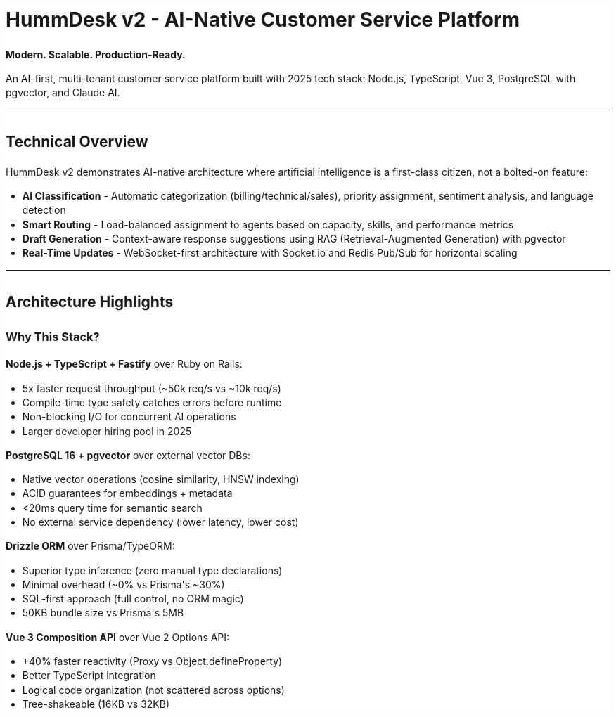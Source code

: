 # HummDesk v2 - AI-Native Customer Service Platform

**Modern. Scalable. Production-Ready.**

An AI-first, multi-tenant customer service platform built with 2025 tech stack: Node.js, TypeScript, Vue 3, PostgreSQL with pgvector, and Claude AI.

---

## Technical Overview

HummDesk v2 demonstrates AI-native architecture where artificial intelligence is a first-class citizen, not a bolted-on feature:

- **AI Classification** - Automatic categorization (billing/technical/sales), priority assignment, sentiment analysis, and language detection
- **Smart Routing** - Load-balanced assignment to agents based on capacity, skills, and performance metrics
- **Draft Generation** - Context-aware response suggestions using RAG (Retrieval-Augmented Generation) with pgvector
- **Real-Time Updates** - WebSocket-first architecture with Socket.io and Redis Pub/Sub for horizontal scaling

---

## Architecture Highlights

### Why This Stack?

**Node.js + TypeScript + Fastify** over Ruby on Rails:
- 5x faster request throughput (~50k req/s vs ~10k req/s)
- Compile-time type safety catches errors before runtime
- Non-blocking I/O for concurrent AI operations
- Larger developer hiring pool in 2025

**PostgreSQL 16 + pgvector** over external vector DBs:
- Native vector operations (cosine similarity, HNSW indexing)
- ACID guarantees for embeddings + metadata
- <20ms query time for semantic search
- No external service dependency (lower latency, lower cost)

**Drizzle ORM** over Prisma/TypeORM:
- Superior type inference (zero manual type declarations)
- Minimal overhead (~0% vs Prisma's ~30%)
- SQL-first approach (full control, no ORM magic)
- 50KB bundle size vs Prisma's 5MB

**Vue 3 Composition API** over Vue 2 Options API:
- +40% faster reactivity (Proxy vs Object.defineProperty)
- Better TypeScript integration
- Logical code organization (not scattered across options)
- Tree-shakeable (16KB vs 32KB)
